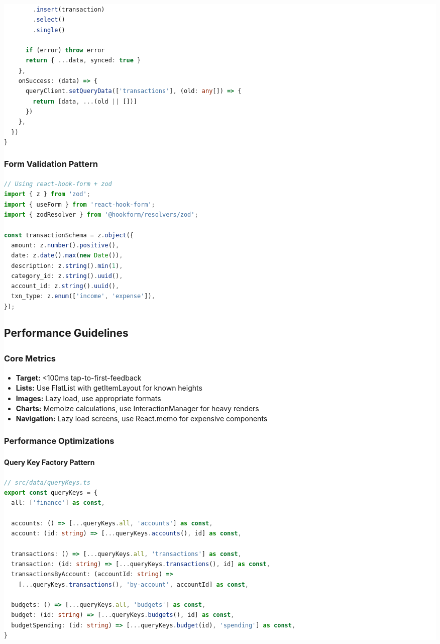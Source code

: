 ```typescript
        .insert(transaction)
        .select()
        .single()
      
      if (error) throw error
      return { ...data, synced: true }
    },
    onSuccess: (data) => {
      queryClient.setQueryData(['transactions'], (old: any[]) => {
        return [data, ...(old || [])]
      })
    },
  })
}
```

### Form Validation Pattern
```typescript
// Using react-hook-form + zod
import { z } from 'zod';
import { useForm } from 'react-hook-form';
import { zodResolver } from '@hookform/resolvers/zod';

const transactionSchema = z.object({
  amount: z.number().positive(),
  date: z.date().max(new Date()),
  description: z.string().min(1),
  category_id: z.string().uuid(),
  account_id: z.string().uuid(),
  txn_type: z.enum(['income', 'expense']),
});
```

## Performance Guidelines

### Core Metrics
- **Target:** <100ms tap-to-first-feedback
- **Lists:** Use FlatList with getItemLayout for known heights
- **Images:** Lazy load, use appropriate formats
- **Charts:** Memoize calculations, use InteractionManager for heavy renders
- **Navigation:** Lazy load screens, use React.memo for expensive components

### Performance Optimizations

#### Query Key Factory Pattern
```typescript
// src/data/queryKeys.ts
export const queryKeys = {
  all: ['finance'] as const,
  
  accounts: () => [...queryKeys.all, 'accounts'] as const,
  account: (id: string) => [...queryKeys.accounts(), id] as const,
  
  transactions: () => [...queryKeys.all, 'transactions'] as const,
  transaction: (id: string) => [...queryKeys.transactions(), id] as const,
  transactionsByAccount: (accountId: string) => 
    [...queryKeys.transactions(), 'by-account', accountId] as const,
  
  budgets: () => [...queryKeys.all, 'budgets'] as const,
  budget: (id: string) => [...queryKeys.budgets(), id] as const,
  budgetSpending: (id: string) => [...queryKeys.budget(id), 'spending'] as const,
}
```